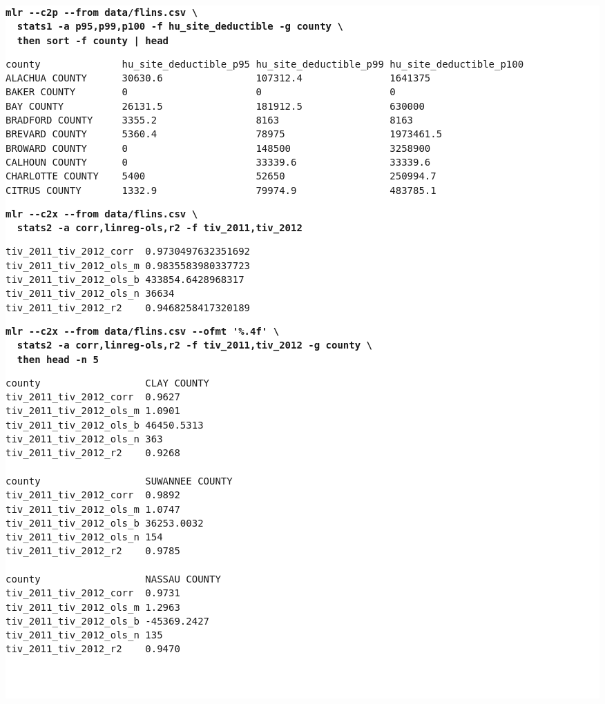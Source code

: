 <pre class="pre-highlight-in-pair">
<b>mlr --c2p --from data/flins.csv \</b>
<b>  stats1 -a p95,p99,p100 -f hu_site_deductible -g county \</b>
<b>  then sort -f county | head</b>
</pre>
<pre class="pre-non-highlight-in-pair">
county              hu_site_deductible_p95 hu_site_deductible_p99 hu_site_deductible_p100
ALACHUA COUNTY      30630.6                107312.4               1641375
BAKER COUNTY        0                      0                      0
BAY COUNTY          26131.5                181912.5               630000
BRADFORD COUNTY     3355.2                 8163                   8163
BREVARD COUNTY      5360.4                 78975                  1973461.5
BROWARD COUNTY      0                      148500                 3258900
CALHOUN COUNTY      0                      33339.6                33339.6
CHARLOTTE COUNTY    5400                   52650                  250994.7
CITRUS COUNTY       1332.9                 79974.9                483785.1
</pre>

<pre class="pre-highlight-in-pair">
<b>mlr --c2x --from data/flins.csv \</b>
<b>  stats2 -a corr,linreg-ols,r2 -f tiv_2011,tiv_2012</b>
</pre>
<pre class="pre-non-highlight-in-pair">
tiv_2011_tiv_2012_corr  0.9730497632351692
tiv_2011_tiv_2012_ols_m 0.9835583980337723
tiv_2011_tiv_2012_ols_b 433854.6428968317
tiv_2011_tiv_2012_ols_n 36634
tiv_2011_tiv_2012_r2    0.9468258417320189
</pre>

<pre class="pre-highlight-in-pair">
<b>mlr --c2x --from data/flins.csv --ofmt '%.4f' \</b>
<b>  stats2 -a corr,linreg-ols,r2 -f tiv_2011,tiv_2012 -g county \</b>
<b>  then head -n 5</b>
</pre>
<pre class="pre-non-highlight-in-pair">
county                  CLAY COUNTY
tiv_2011_tiv_2012_corr  0.9627
tiv_2011_tiv_2012_ols_m 1.0901
tiv_2011_tiv_2012_ols_b 46450.5313
tiv_2011_tiv_2012_ols_n 363
tiv_2011_tiv_2012_r2    0.9268

county                  SUWANNEE COUNTY
tiv_2011_tiv_2012_corr  0.9892
tiv_2011_tiv_2012_ols_m 1.0747
tiv_2011_tiv_2012_ols_b 36253.0032
tiv_2011_tiv_2012_ols_n 154
tiv_2011_tiv_2012_r2    0.9785

county                  NASSAU COUNTY
tiv_2011_tiv_2012_corr  0.9731
tiv_2011_tiv_2012_ols_m 1.2963
tiv_2011_tiv_2012_ols_b -45369.2427
tiv_2011_tiv_2012_ols_n 135
tiv_2011_tiv_2012_r2    0.9470
